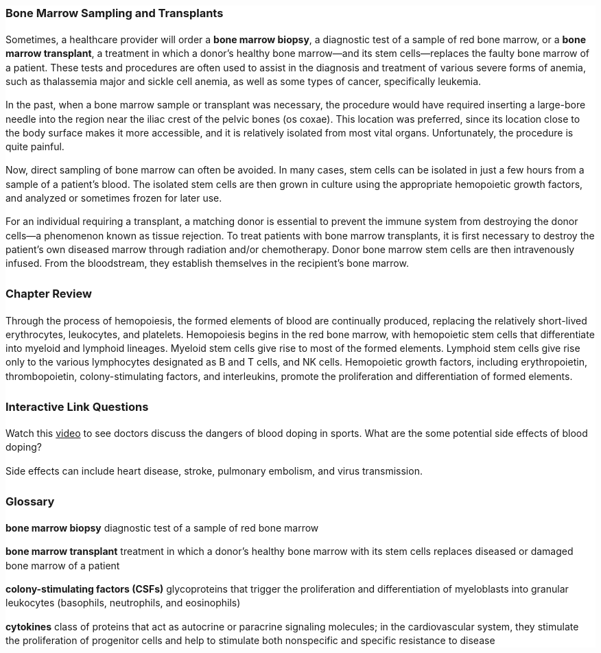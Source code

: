 ### Bone Marrow Sampling and Transplants

Sometimes, a healthcare provider will order a **bone marrow biopsy**, a diagnostic test of a sample of red bone marrow, or a **bone marrow transplant**, a treatment in which a donor’s healthy bone marrow—and its stem cells—replaces the faulty bone marrow of a patient. These tests and procedures are often used to assist in the diagnosis and treatment of various severe forms of anemia, such as thalassemia major and sickle cell anemia, as well as some types of cancer, specifically leukemia.

In the past, when a bone marrow sample or transplant was necessary, the procedure would have required inserting a large-bore needle into the region near the iliac crest of the pelvic bones (os coxae). This location was preferred, since its location close to the body surface makes it more accessible, and it is relatively isolated from most vital organs. Unfortunately, the procedure is quite painful.

Now, direct sampling of bone marrow can often be avoided. In many cases, stem cells can be isolated in just a few hours from a sample of a patient’s blood. The isolated stem cells are then grown in culture using the appropriate hemopoietic growth factors, and analyzed or sometimes frozen for later use.

For an individual requiring a transplant, a matching donor is essential to prevent the immune system from destroying the donor cells—a phenomenon known as tissue rejection. To treat patients with bone marrow transplants, it is first necessary to destroy the patient’s own diseased marrow through radiation and/or chemotherapy. Donor bone marrow stem cells are then intravenously infused. From the bloodstream, they establish themselves in the recipient’s bone marrow.

### Chapter Review

Through the process of hemopoiesis, the formed elements of blood are continually produced, replacing the relatively short-lived erythrocytes, leukocytes, and platelets. Hemopoiesis begins in the red bone marrow, with hemopoietic stem cells that differentiate into myeloid and lymphoid lineages. Myeloid stem cells give rise to most of the formed elements. Lymphoid stem cells give rise only to the various lymphocytes designated as B and T cells, and NK cells. Hemopoietic growth factors, including erythropoietin, thrombopoietin, colony-stimulating factors, and interleukins, promote the proliferation and differentiation of formed elements.

### Interactive Link Questions

Watch this [video][2] to see doctors discuss the dangers of blood doping in sports. What are the some potential side effects of blood doping?

Side effects can include heart disease, stroke, pulmonary embolism, and virus transmission.

### Glossary

**bone marrow biopsy** diagnostic test of a sample of red bone marrow

**bone marrow transplant** treatment in which a donor’s healthy bone marrow with its stem cells replaces diseased or damaged bone marrow of a patient

**colony-stimulating factors (CSFs)** glycoproteins that trigger the proliferation and differentiation of myeloblasts into granular leukocytes (basophils, neutrophils, and eosinophils)

**cytokines** class of proteins that act as autocrine or paracrine signaling molecules; in the cardiovascular system, they stimulate the proliferation of progenitor cells and help to stimulate both nonspecific and specific resistance to disease


   [1]: https://cnx.org/resources/b97929a2a971004a37d547f85bda626c407dc574/1902_Hemopoiesis.jpg
   [2]: http://openstax.org/l/doping